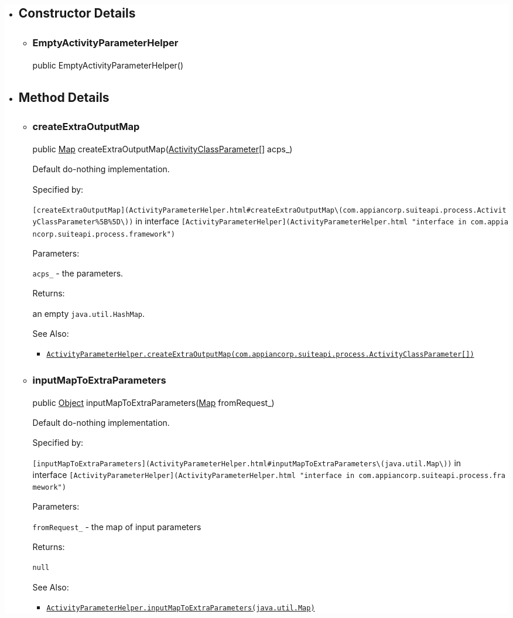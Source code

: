-   ## Constructor Details

    -   ### EmptyActivityParameterHelper

        public EmptyActivityParameterHelper()

-   ## Method Details

    -   ### createExtraOutputMap

        public [Map](https://docs.oracle.com/en/java/javase/17/docs/api/java.base/java/util/Map.html "class or interface in java.util") createExtraOutputMap([ActivityClassParameter](../ActivityClassParameter.html "class in com.appiancorp.suiteapi.process")\[\] acps\_)

        Default do-nothing implementation.

        Specified by:

        `[createExtraOutputMap](ActivityParameterHelper.html#createExtraOutputMap\(com.appiancorp.suiteapi.process.ActivityClassParameter%5B%5D\))` in interface `[ActivityParameterHelper](ActivityParameterHelper.html "interface in com.appiancorp.suiteapi.process.framework")`

        Parameters:

        `acps_` - the parameters.

        Returns:

        an empty `java.util.HashMap`.

        See Also:

        -   [`ActivityParameterHelper.createExtraOutputMap(com.appiancorp.suiteapi.process.ActivityClassParameter[])`](ActivityParameterHelper.html#createExtraOutputMap\(com.appiancorp.suiteapi.process.ActivityClassParameter%5B%5D\))

    -   ### inputMapToExtraParameters

        public [Object](https://docs.oracle.com/en/java/javase/17/docs/api/java.base/java/lang/Object.html "class or interface in java.lang") inputMapToExtraParameters([Map](https://docs.oracle.com/en/java/javase/17/docs/api/java.base/java/util/Map.html "class or interface in java.util") fromRequest\_)

        Default do-nothing implementation.

        Specified by:

        `[inputMapToExtraParameters](ActivityParameterHelper.html#inputMapToExtraParameters\(java.util.Map\))` in interface `[ActivityParameterHelper](ActivityParameterHelper.html "interface in com.appiancorp.suiteapi.process.framework")`

        Parameters:

        `fromRequest_` - the map of input parameters

        Returns:

        `null`

        See Also:

        -   [`ActivityParameterHelper.inputMapToExtraParameters(java.util.Map)`](ActivityParameterHelper.html#inputMapToExtraParameters\(java.util.Map\))
